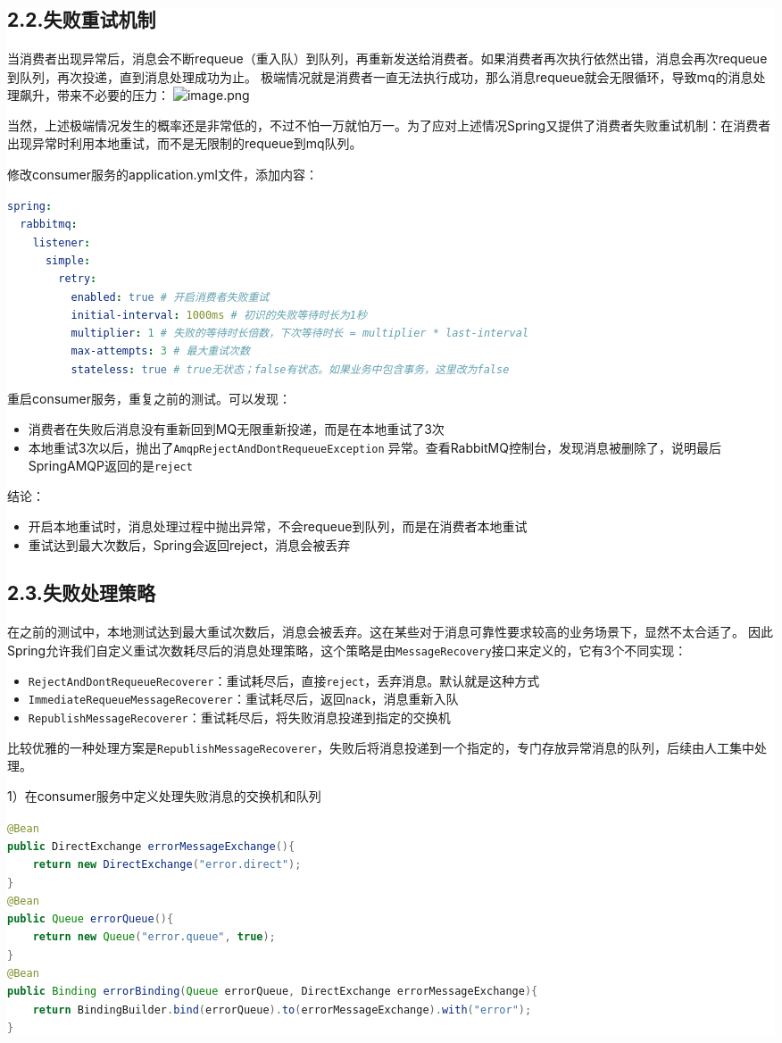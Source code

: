 ## 2.2.失败重试机制
当消费者出现异常后，消息会不断requeue（重入队）到队列，再重新发送给消费者。如果消费者再次执行依然出错，消息会再次requeue到队列，再次投递，直到消息处理成功为止。
极端情况就是消费者一直无法执行成功，那么消息requeue就会无限循环，导致mq的消息处理飙升，带来不必要的压力：
![image.png](https://cdn.nlark.com/yuque/0/2023/png/27967491/1687490923673-6eca30c4-4cd0-4a92-b6d4-2766c0ad1746.png#averageHue=%23f2f1f1&clientId=uaa251f98-ecdc-4&from=paste&height=131&id=ue26e64ed&originHeight=162&originWidth=988&originalType=binary&ratio=1.2395833730697632&rotation=0&showTitle=false&size=56569&status=done&style=none&taskId=u63e3277a-cb8f-4fd8-bdff-fc1dcc685e9&title=&width=797.0419912565218)

当然，上述极端情况发生的概率还是非常低的，不过不怕一万就怕万一。为了应对上述情况Spring又提供了消费者失败重试机制：在消费者出现异常时利用本地重试，而不是无限制的requeue到mq队列。

修改consumer服务的application.yml文件，添加内容：
```yaml
spring:
  rabbitmq:
    listener:
      simple:
        retry:
          enabled: true # 开启消费者失败重试
          initial-interval: 1000ms # 初识的失败等待时长为1秒
          multiplier: 1 # 失败的等待时长倍数，下次等待时长 = multiplier * last-interval
          max-attempts: 3 # 最大重试次数
          stateless: true # true无状态；false有状态。如果业务中包含事务，这里改为false
```

重启consumer服务，重复之前的测试。可以发现：

- 消费者在失败后消息没有重新回到MQ无限重新投递，而是在本地重试了3次
- 本地重试3次以后，抛出了`AmqpRejectAndDontRequeueException`
  异常。查看RabbitMQ控制台，发现消息被删除了，说明最后SpringAMQP返回的是`reject`

结论：

- 开启本地重试时，消息处理过程中抛出异常，不会requeue到队列，而是在消费者本地重试
- 重试达到最大次数后，Spring会返回reject，消息会被丢弃

## 2.3.失败处理策略
在之前的测试中，本地测试达到最大重试次数后，消息会被丢弃。这在某些对于消息可靠性要求较高的业务场景下，显然不太合适了。
因此Spring允许我们自定义重试次数耗尽后的消息处理策略，这个策略是由`MessageRecovery`接口来定义的，它有3个不同实现：

- `RejectAndDontRequeueRecoverer`：重试耗尽后，直接`reject`，丢弃消息。默认就是这种方式
- `ImmediateRequeueMessageRecoverer`：重试耗尽后，返回`nack`，消息重新入队
- `RepublishMessageRecoverer`：重试耗尽后，将失败消息投递到指定的交换机

比较优雅的一种处理方案是`RepublishMessageRecoverer`，失败后将消息投递到一个指定的，专门存放异常消息的队列，后续由人工集中处理。


1）在consumer服务中定义处理失败消息的交换机和队列
```java
@Bean
public DirectExchange errorMessageExchange(){
    return new DirectExchange("error.direct");
}
@Bean
public Queue errorQueue(){
    return new Queue("error.queue", true);
}
@Bean
public Binding errorBinding(Queue errorQueue, DirectExchange errorMessageExchange){
    return BindingBuilder.bind(errorQueue).to(errorMessageExchange).with("error");
}
```
